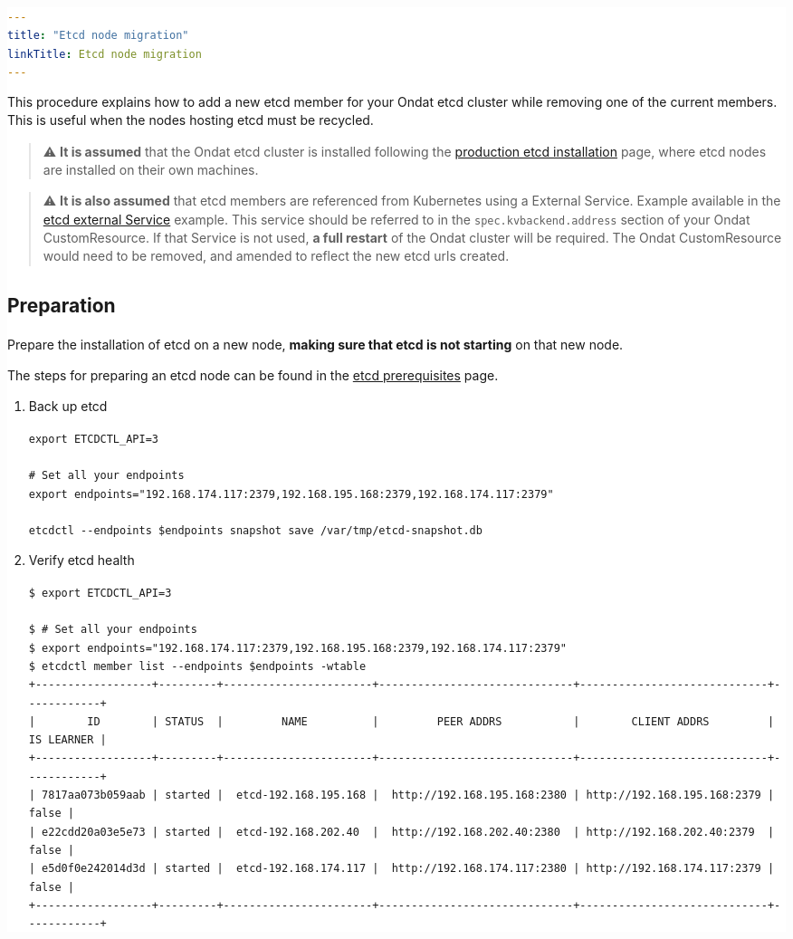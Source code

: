```yaml
---
title: "Etcd node migration"
linkTitle: Etcd node migration
---
```


This procedure explains how to add a new etcd member for your Ondat etcd
cluster while removing one of the current members. This is useful when the
nodes hosting etcd must be recycled.

> ⚠️ **It is assumed** that the Ondat etcd cluster is installed following the
> [production etcd installation](/docs/prerequisites/etcd#production)
> page, where etcd nodes are installed on their own machines.

> ⚠️ **It is also assumed** that etcd members are referenced from Kubernetes using a External
> Service. Example available in the [etcd external
> Service](https://github.com/storageos/deploy/tree/master/k8s/deploy-storageos/etcd-helpers/etcd-external-svc)
> example. This service should be referred to in the `spec.kvbackend.address`
> section of your Ondat CustomResource. If that Service is not used, **a full
> restart** of the Ondat cluster will be required. The Ondat
> CustomResource would need to be removed, and amended to reflect the new etcd
> urls created.

## Preparation

Prepare the installation of etcd on a new node, __making sure that etcd is not
starting__ on that new node.

The steps for preparing an etcd node can be found in the [etcd prerequisites](/docs/prerequisites/etcd#production)
page.

1. Back up etcd

    ```
    export ETCDCTL_API=3

    # Set all your endpoints
    export endpoints="192.168.174.117:2379,192.168.195.168:2379,192.168.174.117:2379"

    etcdctl --endpoints $endpoints snapshot save /var/tmp/etcd-snapshot.db
    ```

1. Verify etcd health

    ```
    $ export ETCDCTL_API=3

    $ # Set all your endpoints
    $ export endpoints="192.168.174.117:2379,192.168.195.168:2379,192.168.174.117:2379"
    $ etcdctl member list --endpoints $endpoints -wtable
    +------------------+---------+-----------------------+------------------------------+-----------------------------+------------+
    |        ID        | STATUS  |         NAME          |         PEER ADDRS           |        CLIENT ADDRS         | IS LEARNER |
    +------------------+---------+-----------------------+------------------------------+-----------------------------+------------+
    | 7817aa073b059aab | started |  etcd-192.168.195.168 |  http://192.168.195.168:2380 | http://192.168.195.168:2379 |      false |
    | e22cdd20a03e5e73 | started |  etcd-192.168.202.40  |  http://192.168.202.40:2380  | http://192.168.202.40:2379  |      false |
    | e5d0f0e242014d3d | started |  etcd-192.168.174.117 |  http://192.168.174.117:2380 | http://192.168.174.117:2379 |      false |
    +------------------+---------+-----------------------+------------------------------+-----------------------------+------------+
